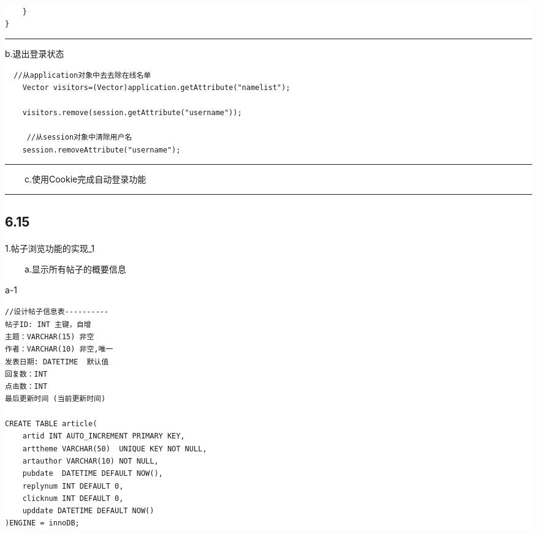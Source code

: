 ```
    }
}

```

---

b.退出登录状态
```
  //从application对象中去去除在线名单
    Vector visitors=(Vector)application.getAttribute("namelist");

    visitors.remove(session.getAttribute("username"));
            
     //从session对象中清除用户名
    session.removeAttribute("username");

```

---
　　 c.使用Cookie完成自动登录功能


---

6.15
--------------------------

1.帖子浏览功能的实现_1

　　 a.显示所有帖子的概要信息

a-1
```
//设计帖子信息表----------
帖子ID: INT 主键，自增
主题：VARCHAR(15) 非空
作者：VARCHAR(10) 非空,唯一
发表日期: DATETIME  默认值
回复数：INT
点击数：INT 
最后更新时间 (当前更新时间)

CREATE TABLE article(
    artid INT AUTO_INCREMENT PRIMARY KEY,
    arttheme VARCHAR(50)  UNIQUE KEY NOT NULL,
    artauthor VARCHAR(10) NOT NULL,
    pubdate  DATETIME DEFAULT NOW(),
    replynum INT DEFAULT 0,
    clicknum INT DEFAULT 0,
    upddate DATETIME DEFAULT NOW()
)ENGINE = innoDB;

```
